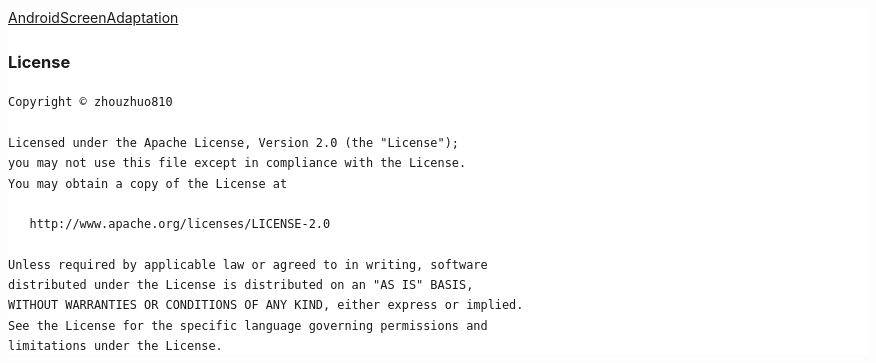 [AndroidScreenAdaptation](https://github.com/yatoooon/AndroidScreenAdaptation)


### License

```
Copyright © zhouzhuo810

Licensed under the Apache License, Version 2.0 (the "License");
you may not use this file except in compliance with the License.
You may obtain a copy of the License at

   http://www.apache.org/licenses/LICENSE-2.0

Unless required by applicable law or agreed to in writing, software
distributed under the License is distributed on an "AS IS" BASIS,
WITHOUT WARRANTIES OR CONDITIONS OF ANY KIND, either express or implied.
See the License for the specific language governing permissions and
limitations under the License.
```





